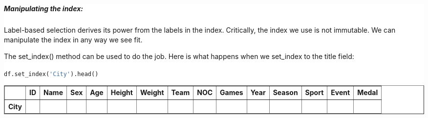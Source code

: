 

##### Manipulating the index:
Label-based selection derives its power from the labels in the index. Critically, the index we use is not immutable. We can manipulate the index in any way we see fit.

The set_index() method can be used to do the job. Here is what happens when we set_index to the title field:


```python
df.set_index('City').head()
```




<div>
<style scoped>
    .dataframe tbody tr th:only-of-type {
        vertical-align: middle;
    }

    .dataframe tbody tr th {
        vertical-align: top;
    }

    .dataframe thead th {
        text-align: right;
    }
</style>
<table border="1" class="dataframe">
  <thead>
    <tr style="text-align: right;">
      <th></th>
      <th>ID</th>
      <th>Name</th>
      <th>Sex</th>
      <th>Age</th>
      <th>Height</th>
      <th>Weight</th>
      <th>Team</th>
      <th>NOC</th>
      <th>Games</th>
      <th>Year</th>
      <th>Season</th>
      <th>Sport</th>
      <th>Event</th>
      <th>Medal</th>
    </tr>
    <tr>
      <th>City</th>
      <th></th>
      <th></th>
      <th></th>
      <th></th>
      <th></th>
      <th></th>
      <th></th>
      <th></th>
      <th></th>
      <th></th>
      <th></th>
      <th></th>
      <th></th>
      <th></th>
    </tr>
  </thead>
  <tbody>